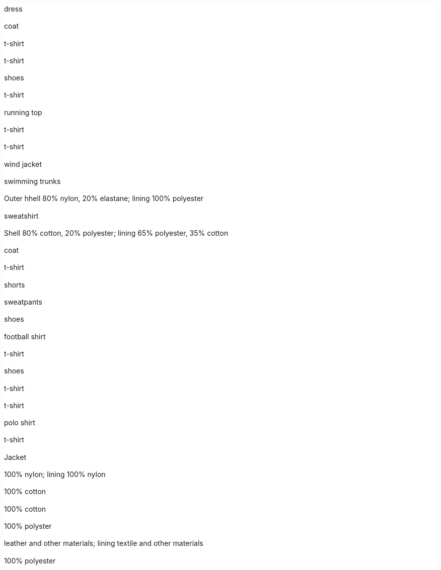 dress

coat

t-shirt

t-shirt

shoes

t-shirt

running top

t-shirt

t-shirt

wind jacket

swimming trunks

Outer hhell 80% nylon, 20% elastane; lining 100% polyester

sweatshirt

Shell  80% cotton, 20% polyester; lining 65% polyester, 35% cotton

coat

t-shirt

shorts

sweatpants

shoes

football shirt

t-shirt

shoes

t-shirt

t-shirt

polo shirt

t-shirt

Jacket

100% nylon; lining 100% nylon

100% cotton

100% cotton

100% polyster

leather and other materials; lining textile and other materials

100% polyester
